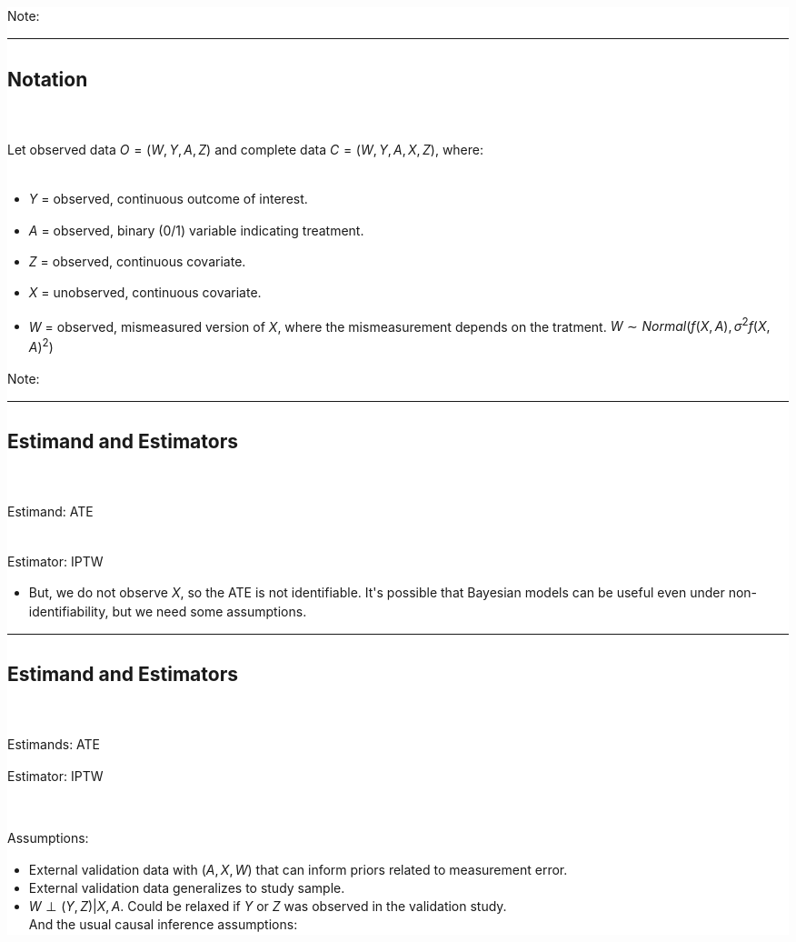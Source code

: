 
Note: 

---

## Notation
<br>

Let observed data $O=(W, Y, A, Z)$ and complete data $C=(W, Y, A, X, Z)$, where:
<br>
<br>

* $Y$ = observed, continuous outcome of interest. 

* $A$ = observed, binary (0/1) variable indicating treatment. 

* $Z$ = observed, continuous covariate. 

* $X$ = unobserved, continuous covariate. 

* $W$ = observed, mismeasured version of $X$, where the mismeasurement depends on the tratment. $W \sim Normal(f(X,A), \sigma^2f(X,A)^2)$


Note:

---

## Estimand and Estimators
<br>

Estimand: ATE 

<br>
Estimator: IPTW

* But, we do not observe $X$, so the ATE is not identifiable. It's possible that Bayesian models can be useful even under non-identifiability, but we need some assumptions.

---

## Estimand and Estimators
<br>

Estimands: ATE

Estimator: IPTW

<br>

Assumptions: 
<br>

* External validation data with $(A,X,W)$ that can inform priors related to measurement error.
* External validation data generalizes to study sample.
* $W \perp (Y, Z) \vert X, A$. Could be relaxed if $Y$ or $Z$ was observed in the validation study. <br>
And the usual causal inference assumptions:
